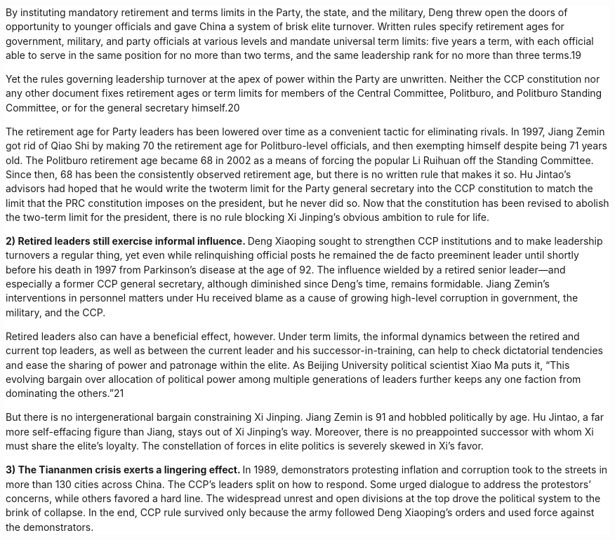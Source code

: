   By instituting mandatory retirement and terms limits in the Party, the state, and the military, Deng threw open the doors of opportunity to younger officials and gave China a system of brisk elite turnover. Written rules specify retirement ages for government, military, and party officials at various levels and mandate universal term limits: five years a term, with each official able to serve in the same position for no more than two terms, and the same leadership rank for no more than three terms.19
 </p>
 <p>
  Yet the rules governing leadership turnover at the apex of power within the Party are unwritten. Neither the CCP constitution nor any other document fixes retirement ages or term limits for members of the Central Committee, Politburo, and Politburo Standing Committee, or for the general secretary himself.20
 </p>
 <p>
  The retirement age for Party leaders has been lowered over time as a convenient tactic for eliminating rivals. In 1997, Jiang Zemin got rid of Qiao Shi by making 70 the retirement age for Politburo-level officials, and then exempting himself despite being 71 years old. The Politburo retirement age became 68 in 2002 as a means of forcing the popular Li Ruihuan off the Standing Committee. Since then, 68 has been the consistently observed retirement age, but there is no written rule that makes it so. Hu Jintao’s advisors had hoped that he would write the twoterm limit for the Party general secretary into the CCP constitution to match the limit that the PRC constitution imposes on the president, but he never did so. Now that the constitution has been revised to abolish the two-term limit for the president, there is no rule blocking Xi Jinping’s obvious ambition to rule for life.
 </p>
 <p>
  <strong>
   2) Retired leaders still exercise informal influence.
  </strong>
  Deng Xiaoping sought to strengthen CCP institutions and to make leadership turnovers a regular thing, yet even while relinquishing official posts he remained the de facto preeminent leader until shortly before his death in 1997 from Parkinson’s disease at the age of 92. The influence wielded by a retired senior leader—and especially a former CCP general secretary, although diminished since Deng’s time, remains formidable. Jiang Zemin’s interventions in personnel matters under Hu received blame as a cause of growing high-level corruption in government, the military, and the CCP.
 </p>
 <p>
  Retired leaders also can have a beneficial effect, however. Under term limits, the informal dynamics between the retired and current top leaders, as well as between the current leader and his successor-in-training, can help to check dictatorial tendencies and ease the sharing of power and patronage within the elite. As Beijing University political scientist Xiao Ma puts it, “This evolving bargain over allocation of political power among multiple generations of leaders further keeps any one faction from dominating the others.”21
 </p>
 <p>
  But there is no intergenerational bargain constraining Xi Jinping. Jiang Zemin is 91 and hobbled politically by age. Hu Jintao, a far more self-effacing figure than Jiang, stays out of Xi Jinping’s way. Moreover, there is no preappointed successor with whom Xi must share the elite’s loyalty. The constellation of forces in elite politics is severely skewed in Xi’s favor.
 </p>
 <p>
  <strong>
   3) The Tiananmen crisis exerts a lingering effect.
  </strong>
  In 1989, demonstrators protesting inflation and corruption took to the streets in more than 130 cities across China. The CCP’s leaders split on how to respond. Some urged dialogue to address the protestors’ concerns, while others favored a hard line. The widespread unrest and open divisions at the top drove the political system to the brink of collapse. In the end, CCP rule survived only because the army followed Deng Xiaoping’s orders and used force against the demonstrators.
 </p>
 <p>